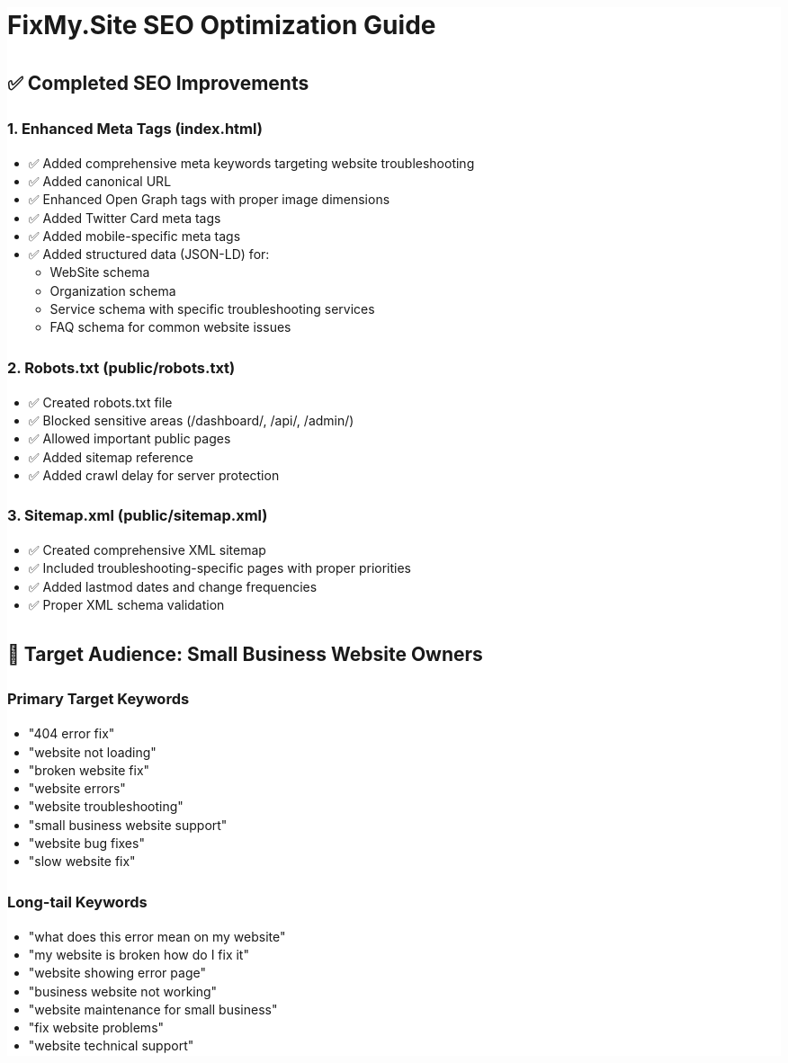 # FixMy.Site SEO Optimization Guide

## ✅ **Completed SEO Improvements**

### **1. Enhanced Meta Tags (index.html)**
- ✅ Added comprehensive meta keywords targeting website troubleshooting
- ✅ Added canonical URL
- ✅ Enhanced Open Graph tags with proper image dimensions
- ✅ Added Twitter Card meta tags
- ✅ Added mobile-specific meta tags
- ✅ Added structured data (JSON-LD) for:
  - WebSite schema
  - Organization schema
  - Service schema with specific troubleshooting services
  - FAQ schema for common website issues

### **2. Robots.txt (public/robots.txt)**
- ✅ Created robots.txt file
- ✅ Blocked sensitive areas (/dashboard/, /api/, /admin/)
- ✅ Allowed important public pages
- ✅ Added sitemap reference
- ✅ Added crawl delay for server protection

### **3. Sitemap.xml (public/sitemap.xml)**
- ✅ Created comprehensive XML sitemap
- ✅ Included troubleshooting-specific pages with proper priorities
- ✅ Added lastmod dates and change frequencies
- ✅ Proper XML schema validation

## 🚀 **Target Audience: Small Business Website Owners**

### **Primary Target Keywords**
- "404 error fix"
- "website not loading"
- "broken website fix"
- "website errors"
- "website troubleshooting"
- "small business website support"
- "website bug fixes"
- "slow website fix"

### **Long-tail Keywords**
- "what does this error mean on my website"
- "my website is broken how do I fix it"
- "website showing error page"
- "business website not working"
- "website maintenance for small business"
- "fix website problems"
- "website technical support"
